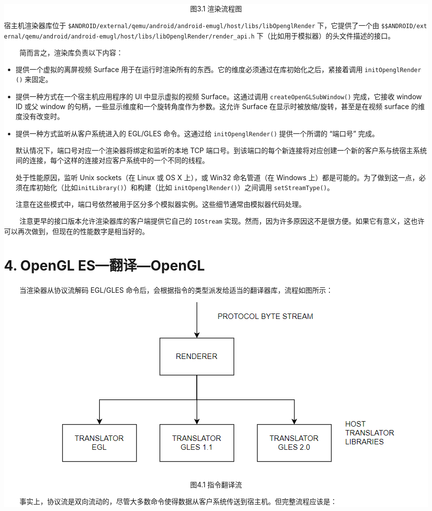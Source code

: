 <center>图3.1 渲染流程图</center>

宿主机渲染器库位于 `$ANDROID/external/qemu/android/android-emugl/host/libs/libOpenglRender` 下，它提供了一个由 `$$ANDROID/external/qemu/android/android-emugl/host/libs/libOpenglRender/render_api.h` 下（比如用于模拟器）的头文件描述的接口。

&nbsp;&nbsp;&nbsp;&nbsp;&nbsp;&nbsp;&nbsp;&nbsp;简而言之，渲染库负责以下内容：

- 提供一个虚拟的离屏视频 Surface 用于在运行时渲染所有的东西。它的维度必须通过在库初始化之后，紧接着调用 `initOpenglRender()` 来固定。

- 提供一种方式在一个宿主机应用程序的 UI 中显示虚拟的视频 Surface。这通过调用 `createOpenGLSubWindow()` 完成，它接收 window ID 或父 window 的句柄，一些显示维度和一个旋转角度作为参数。这允许 Surface 在显示时被放缩/旋转，甚至是在视频 surface 的维度没有改变时。

- 提供一种方式监听从客户系统进入的 EGL/GLES 命令。这通过给 `initOpenglRender()` 提供一个所谓的 “端口号” 完成。

  默认情况下，端口号对应一个渲染器将绑定和监听的本地 TCP 端口号。到该端口的每个新连接将对应创建一个新的客户系与统宿主系统间的连接，每个这样的连接对应客户系统中的一个不同的线程。

  处于性能原因，监听 Unix sockets（在 Linux 或 OS X 上），或 Win32 命名管道（在 Windows 上）都是可能的。为了做到这一点，必须在库初始化（比如`initLibrary()`）和构建（比如 `initOpenglRender()`）之间调用 `setStreamType()`。

  注意在这些模式中，端口号依然被用于区分多个模拟器实例。这些细节通常由模拟器代码处理。

&nbsp;&nbsp;&nbsp;&nbsp;&nbsp;&nbsp;&nbsp;&nbsp;注意更早的接口版本允许渲染器库的客户端提供它自己的 `IOStream` 实现。然而，因为许多原因这不是很方便。如果它有意义，这也许可以再次做到，但现在的性能数字是相当好的。

# 4. OpenGL ES—翻译—OpenGL

&nbsp;&nbsp;&nbsp;&nbsp;&nbsp;&nbsp;&nbsp;&nbsp;当渲染器从协议流解码 EGL/GLES 命令后，会根据指令的类型派发给适当的翻译器库，流程如图所示：

<center><img src=images/render/host_translator.jpg></center>

<center>图4.1 指令翻译流</center>

&nbsp;&nbsp;&nbsp;&nbsp;&nbsp;&nbsp;&nbsp;&nbsp;事实上，协议流是双向流动的，尽管大多数命令使得数据从客户系统传送到宿主机。但完整流程应该是：
